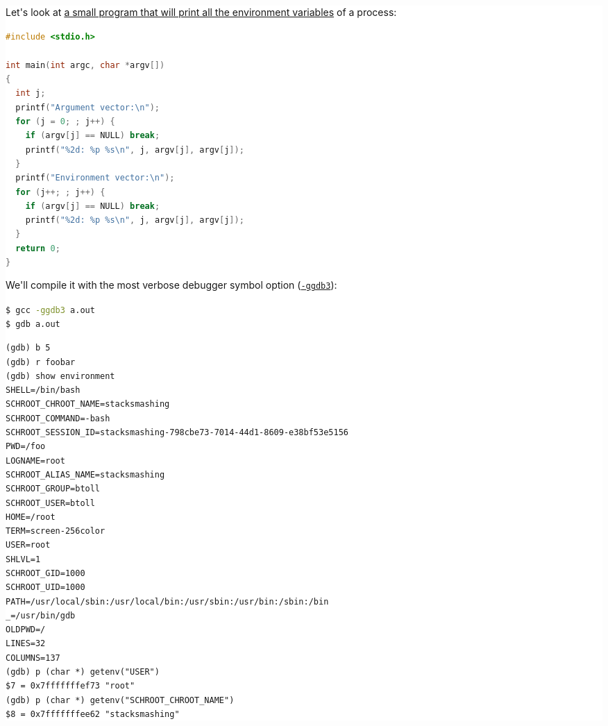 Let's look at [a small program that will print all the environment variables] of a process:

```c
#include <stdio.h>

int main(int argc, char *argv[])
{
  int j;
  printf("Argument vector:\n");
  for (j = 0; ; j++) {
    if (argv[j] == NULL) break;
    printf("%2d: %p %s\n", j, argv[j], argv[j]);
  }
  printf("Environment vector:\n");
  for (j++; ; j++) {
    if (argv[j] == NULL) break;
    printf("%2d: %p %s\n", j, argv[j], argv[j]);
  }
  return 0;
}
```

We'll compile it with the most verbose debugger symbol option ([`-ggdb3`]):

```bash
$ gcc -ggdb3 a.out
$ gdb a.out
```

```gdb
(gdb) b 5
(gdb) r foobar
(gdb) show environment
SHELL=/bin/bash
SCHROOT_CHROOT_NAME=stacksmashing
SCHROOT_COMMAND=-bash
SCHROOT_SESSION_ID=stacksmashing-798cbe73-7014-44d1-8609-e38bf53e5156
PWD=/foo
LOGNAME=root
SCHROOT_ALIAS_NAME=stacksmashing
SCHROOT_GROUP=btoll
SCHROOT_USER=btoll
HOME=/root
TERM=screen-256color
USER=root
SHLVL=1
SCHROOT_GID=1000
SCHROOT_UID=1000
PATH=/usr/local/sbin:/usr/local/bin:/usr/sbin:/usr/bin:/sbin:/bin
_=/usr/bin/gdb
OLDPWD=/
LINES=32
COLUMNS=137
(gdb) p (char *) getenv("USER")
$7 = 0x7fffffffef73 "root"
(gdb) p (char *) getenv("SCHROOT_CHROOT_NAME")
$8 = 0x7fffffffee62 "stacksmashing"
```


[`chroot`]: https://wiki.archlinux.org/title/Chroot
[`chroot` project]: https://github.com/btoll/chroot
[`uname`]: https://www.man7.org/linux/man-pages/man1/uname.1.html
[`schroot`]: https://man.archlinux.org/man/schroot.1
[`show environment`]: https://getdocs.org/Gdb/docs/latest/gdb/Environment
[a small program that will print all the environment variables]: https://stackoverflow.com/a/71981983
[`-ggdb3`]: http://gcc.gnu.org/onlinedocs/gcc/Debugging-Options.html
[`printenv`]: https://www.man7.org/linux/man-pages/man1/printenv.1.html
[`export`]: https://www.man7.org/linux/man-pages/man1/export.1p.html
[`env`]: https://man7.org/linux/man-pages/man1/env.1.html